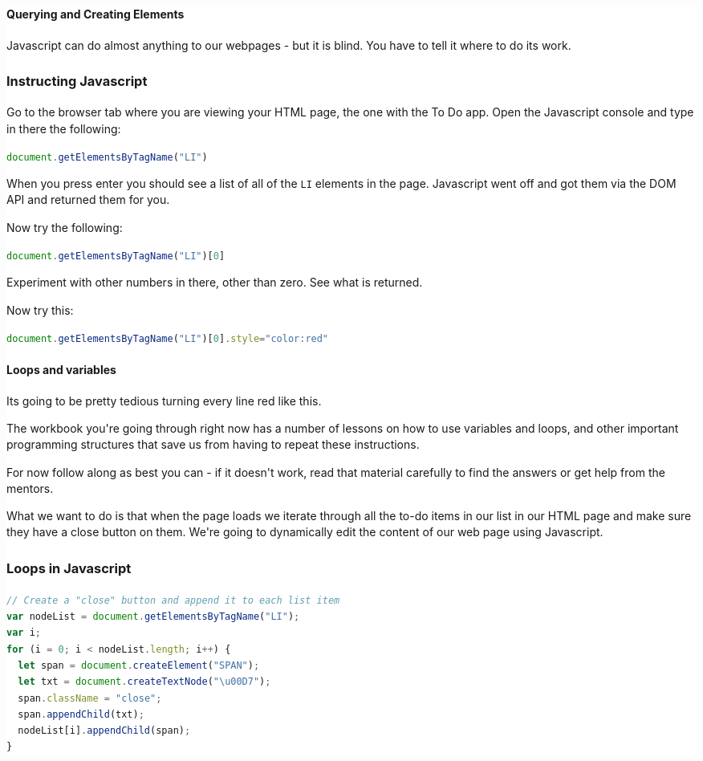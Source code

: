 
#### Querying and Creating Elements

Javascript can do almost anything to our webpages - but it is blind.  You have to tell it where to do its work.

<h3><i class="fa fa-hand-pointer-o " aria-hidden="true"></i> Instructing Javascript</h3>

Go to the browser tab where you are viewing your HTML page, the one with the To Do app.  Open the Javascript console and type in there the following:

```javascript
document.getElementsByTagName("LI")
```

When you press enter you should see a list of all of the `LI` elements in the page.  Javascript went off and got them via the DOM API and returned them for you.

Now try the following:

```javascript
document.getElementsByTagName("LI")[0]
```

Experiment with other numbers in there, other than zero.  See what is returned.

Now try this:

```javascript
document.getElementsByTagName("LI")[0].style="color:red"
```

#### Loops and variables

Its going to be pretty tedious turning every line red like this.

The workbook you're going through right now has a number of lessons on how to use variables and loops, and other important programming structures that save us from having to repeat these instructions.

For now follow along as best you can - if it doesn't work, read that material carefully to find the answers or get help from the mentors.

What we want to do is that when the page loads we iterate through all the to-do items in our list in our HTML
page and make sure they have a close button on them.  We're going to dynamically edit the content of our web page
using Javascript.

<h3><i class="fa fa-hand-pointer-o " aria-hidden="true"></i> Loops in Javascript</h3>

```javascript
// Create a "close" button and append it to each list item
var nodeList = document.getElementsByTagName("LI");
var i;
for (i = 0; i < nodeList.length; i++) {
  let span = document.createElement("SPAN");
  let txt = document.createTextNode("\u00D7");
  span.className = "close";
  span.appendChild(txt);
  nodeList[i].appendChild(span);
}
```

